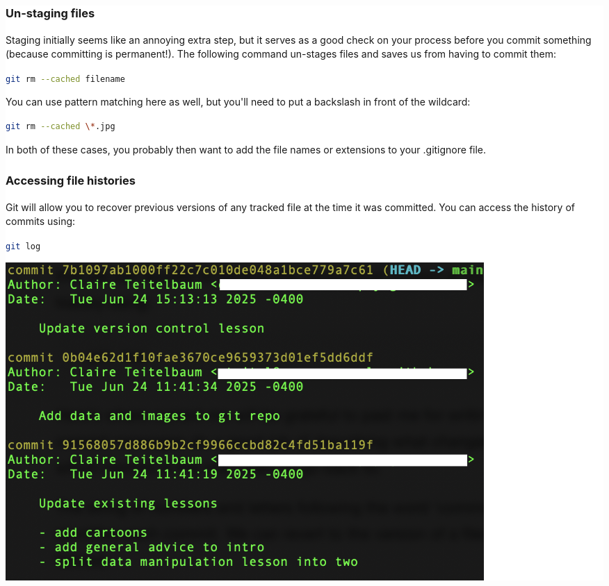### Un-staging files

Staging initially seems like an annoying extra step, but it serves as a good check on your process before you commit something (because committing is permanent!). The following command un-stages files and saves us from having to commit them:


``` bash
git rm --cached filename
```

You can use pattern matching here as well, but you'll need to put a backslash in front of the wildcard:


``` bash
git rm --cached \*.jpg
```

In both of these cases, you probably then want to add the file names or extensions to your .gitignore file.

### Accessing file histories

Git will allow you to recover previous versions of any tracked file at the time it was committed. You can access the history of commits using:


``` bash
git log
```

<img src="images/git_history.png" width="80%" style="display: block; margin: auto auto auto 0;" />
